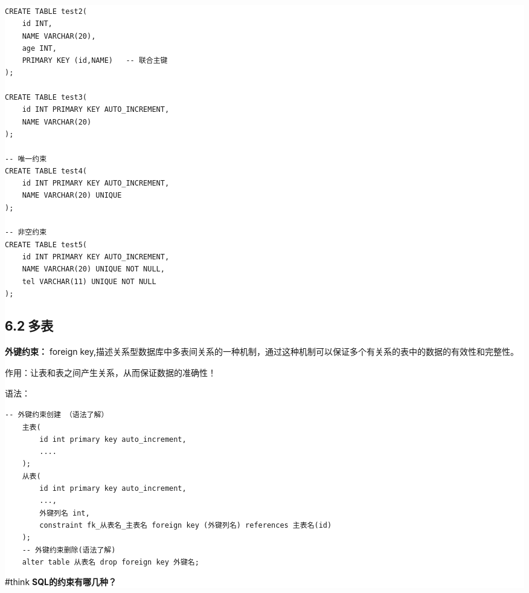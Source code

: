 ```mysql
CREATE TABLE test2(
	id INT,
	NAME VARCHAR(20),
	age INT,
	PRIMARY KEY (id,NAME)   -- 联合主键
);

CREATE TABLE test3(
	id INT PRIMARY KEY AUTO_INCREMENT,
	NAME VARCHAR(20)
);

-- 唯一约束
CREATE TABLE test4(
	id INT PRIMARY KEY AUTO_INCREMENT,
	NAME VARCHAR(20) UNIQUE
);

-- 非空约束
CREATE TABLE test5(
	id INT PRIMARY KEY AUTO_INCREMENT,
	NAME VARCHAR(20) UNIQUE NOT NULL,
	tel VARCHAR(11) UNIQUE NOT NULL
);
```

## 6.2  多表

**外键约束：**  foreign key,描述关系型数据库中多表间关系的一种机制，通过这种机制可以保证多个有关系的表中的数据的有效性和完整性。

作用：让表和表之间产生关系，从而保证数据的准确性！

语法：

```mysql
-- 外键约束创建 （语法了解）
	主表(
		id int primary key auto_increment,
		....
	);
	从表(
		id int primary key auto_increment,
		...,
		外键列名 int,
		constraint fk_从表名_主表名 foreign key (外键列名) references 主表名(id)
	);
	-- 外键约束删除(语法了解)
	alter table 从表名 drop foreign key 外键名;
```

#think  **SQL的约束有哪几种？**
